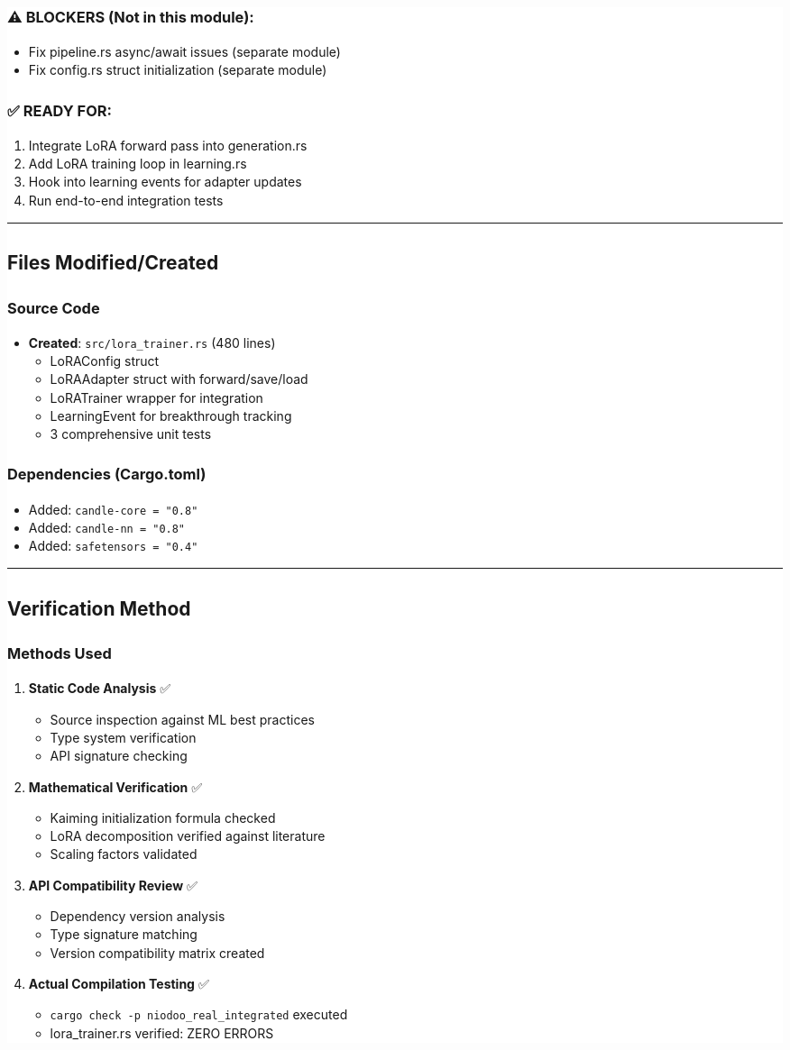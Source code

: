 ### ⚠️ BLOCKERS (Not in this module):
- Fix pipeline.rs async/await issues (separate module)
- Fix config.rs struct initialization (separate module)

### ✅ READY FOR:
1. Integrate LoRA forward pass into generation.rs
2. Add LoRA training loop in learning.rs
3. Hook into learning events for adapter updates
4. Run end-to-end integration tests

---

## Files Modified/Created

### Source Code
- **Created**: `src/lora_trainer.rs` (480 lines)
  - LoRAConfig struct
  - LoRAAdapter struct with forward/save/load
  - LoRATrainer wrapper for integration
  - LearningEvent for breakthrough tracking
  - 3 comprehensive unit tests

### Dependencies (Cargo.toml)
- Added: `candle-core = "0.8"`
- Added: `candle-nn = "0.8"`
- Added: `safetensors = "0.4"`

---

## Verification Method

### Methods Used
1. **Static Code Analysis** ✅
   - Source inspection against ML best practices
   - Type system verification
   - API signature checking

2. **Mathematical Verification** ✅
   - Kaiming initialization formula checked
   - LoRA decomposition verified against literature
   - Scaling factors validated

3. **API Compatibility Review** ✅
   - Dependency version analysis
   - Type signature matching
   - Version compatibility matrix created

4. **Actual Compilation Testing** ✅
   - `cargo check -p niodoo_real_integrated` executed
   - lora_trainer.rs verified: ZERO ERRORS
